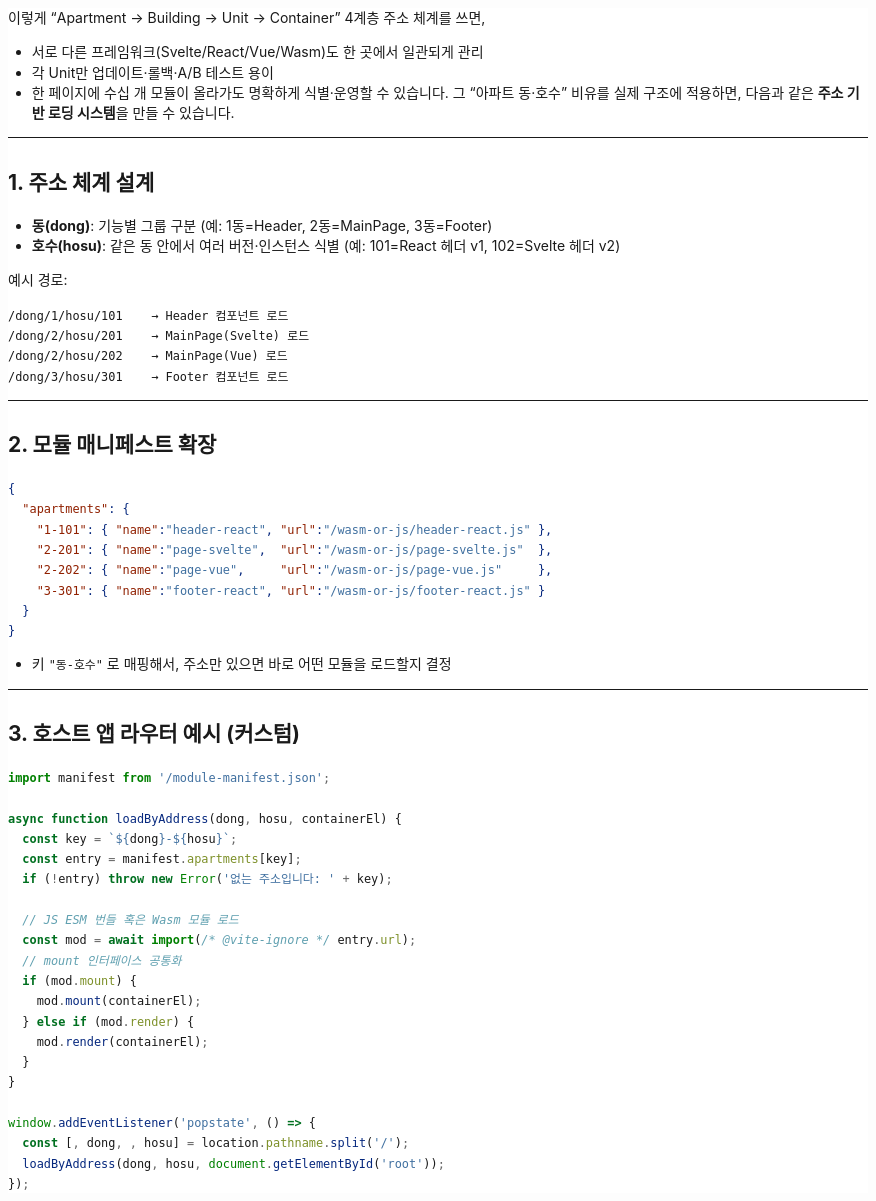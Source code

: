 
이렇게 “Apartment → Building → Unit → Container” 4계층 주소 체계를 쓰면,

* 서로 다른 프레임워크(Svelte/React/Vue/Wasm)도 한 곳에서 일관되게 관리
* 각 Unit만 업데이트·롤백·A/B 테스트 용이
* 한 페이지에 수십 개 모듈이 올라가도 명확하게 식별·운영할 수 있습니다.
그 “아파트 동·호수” 비유를 실제 구조에 적용하면, 다음과 같은 **주소 기반 로딩 시스템**을 만들 수 있습니다.

---

## 1. 주소 체계 설계

* **동(dong)**: 기능별 그룹 구분 (예: 1동=Header, 2동=MainPage, 3동=Footer)
* **호수(hosu)**: 같은 동 안에서 여러 버전·인스턴스 식별 (예: 101=React 헤더 v1, 102=Svelte 헤더 v2)

예시 경로:

```
/dong/1/hosu/101    → Header 컴포넌트 로드
/dong/2/hosu/201    → MainPage(Svelte) 로드
/dong/2/hosu/202    → MainPage(Vue) 로드
/dong/3/hosu/301    → Footer 컴포넌트 로드
```

---

## 2. 모듈 매니페스트 확장

```json
{
  "apartments": {
    "1-101": { "name":"header-react", "url":"/wasm-or-js/header-react.js" },
    "2-201": { "name":"page-svelte",  "url":"/wasm-or-js/page-svelte.js"  },
    "2-202": { "name":"page-vue",     "url":"/wasm-or-js/page-vue.js"     },
    "3-301": { "name":"footer-react", "url":"/wasm-or-js/footer-react.js" }
  }
}
```

* 키 `"동-호수"` 로 매핑해서, 주소만 있으면 바로 어떤 모듈을 로드할지 결정

---

## 3. 호스트 앱 라우터 예시 (커스텀)

```js
import manifest from '/module-manifest.json';

async function loadByAddress(dong, hosu, containerEl) {
  const key = `${dong}-${hosu}`;
  const entry = manifest.apartments[key];
  if (!entry) throw new Error('없는 주소입니다: ' + key);

  // JS ESM 번들 혹은 Wasm 모듈 로드
  const mod = await import(/* @vite-ignore */ entry.url);
  // mount 인터페이스 공통화
  if (mod.mount) {
    mod.mount(containerEl);
  } else if (mod.render) {
    mod.render(containerEl);
  }
}

window.addEventListener('popstate', () => {
  const [, dong, , hosu] = location.pathname.split('/');
  loadByAddress(dong, hosu, document.getElementById('root'));
});
```